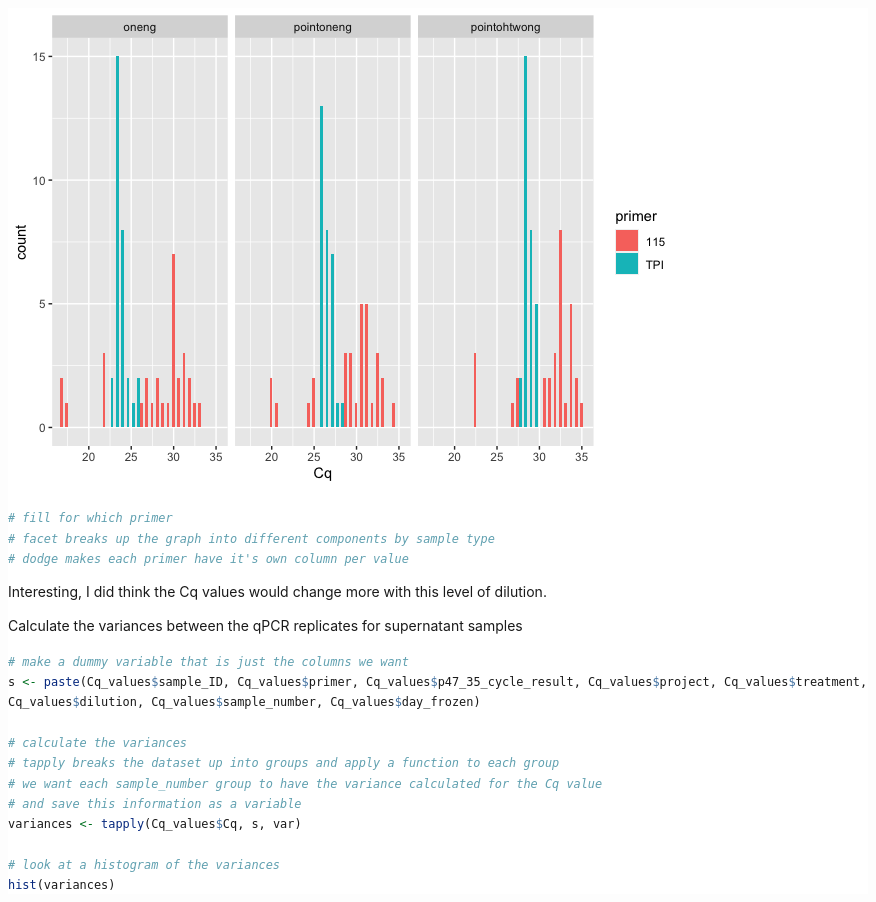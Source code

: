 ![](20230805-dilution-test-qPCR-analysis_files/figure-commonmark/unnamed-chunk-3-1.png)

``` r
# fill for which primer 
# facet breaks up the graph into different components by sample type
# dodge makes each primer have it's own column per value 
```

Interesting, I did think the Cq values would change more with this level
of dilution.

Calculate the variances between the qPCR replicates for supernatant
samples

``` r
# make a dummy variable that is just the columns we want
s <- paste(Cq_values$sample_ID, Cq_values$primer, Cq_values$p47_35_cycle_result, Cq_values$project, Cq_values$treatment, Cq_values$dilution, Cq_values$sample_number, Cq_values$day_frozen)

# calculate the variances 
# tapply breaks the dataset up into groups and apply a function to each group
# we want each sample_number group to have the variance calculated for the Cq value 
# and save this information as a variable 
variances <- tapply(Cq_values$Cq, s, var)

# look at a histogram of the variances 
hist(variances)
```
